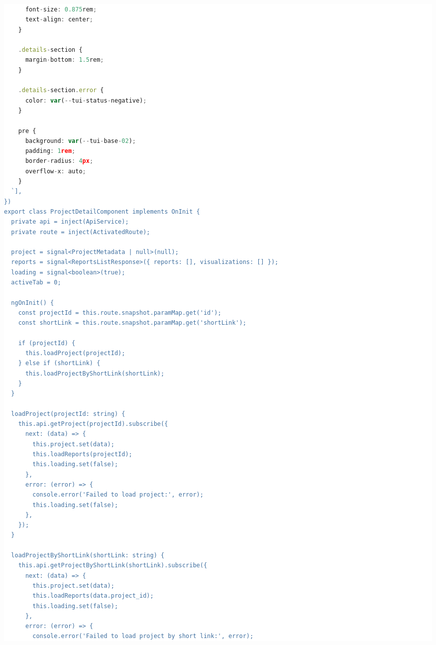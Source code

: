 ```typescript
      font-size: 0.875rem;
      text-align: center;
    }

    .details-section {
      margin-bottom: 1.5rem;
    }

    .details-section.error {
      color: var(--tui-status-negative);
    }

    pre {
      background: var(--tui-base-02);
      padding: 1rem;
      border-radius: 4px;
      overflow-x: auto;
    }
  `],
})
export class ProjectDetailComponent implements OnInit {
  private api = inject(ApiService);
  private route = inject(ActivatedRoute);

  project = signal<ProjectMetadata | null>(null);
  reports = signal<ReportsListResponse>({ reports: [], visualizations: [] });
  loading = signal<boolean>(true);
  activeTab = 0;

  ngOnInit() {
    const projectId = this.route.snapshot.paramMap.get('id');
    const shortLink = this.route.snapshot.paramMap.get('shortLink');

    if (projectId) {
      this.loadProject(projectId);
    } else if (shortLink) {
      this.loadProjectByShortLink(shortLink);
    }
  }

  loadProject(projectId: string) {
    this.api.getProject(projectId).subscribe({
      next: (data) => {
        this.project.set(data);
        this.loadReports(projectId);
        this.loading.set(false);
      },
      error: (error) => {
        console.error('Failed to load project:', error);
        this.loading.set(false);
      },
    });
  }

  loadProjectByShortLink(shortLink: string) {
    this.api.getProjectByShortLink(shortLink).subscribe({
      next: (data) => {
        this.project.set(data);
        this.loadReports(data.project_id);
        this.loading.set(false);
      },
      error: (error) => {
        console.error('Failed to load project by short link:', error);
```